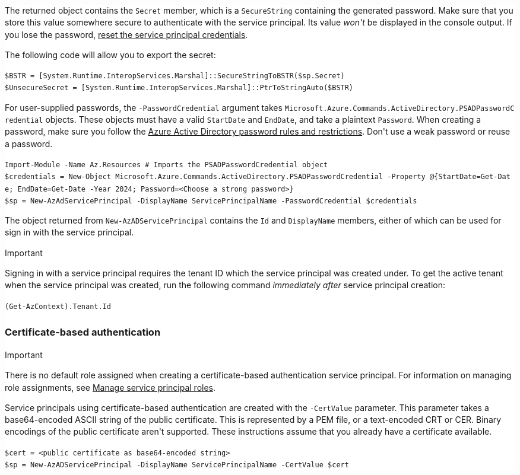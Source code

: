 The returned object contains the `Secret` member, which is a `SecureString` containing the generated
password. Make sure that you store this value somewhere secure to authenticate with the service
principal. Its value _won't_ be displayed in the console output. If you lose the password,
[reset the service principal credentials](#reset-credentials).

The following code will allow you to export the secret:

```azurepowershell-interactive
$BSTR = [System.Runtime.InteropServices.Marshal]::SecureStringToBSTR($sp.Secret)
$UnsecureSecret = [System.Runtime.InteropServices.Marshal]::PtrToStringAuto($BSTR)
```

For user-supplied passwords, the `-PasswordCredential` argument takes
`Microsoft.Azure.Commands.ActiveDirectory.PSADPasswordCredential` objects. These objects must have a
valid `StartDate` and `EndDate`, and take a plaintext `Password`. When creating a password, make
sure you follow the
[Azure Active Directory password rules and restrictions](/azure/active-directory/active-directory-passwords-policy).
Don't use a weak password or reuse a password.

```azurepowershell-interactive
Import-Module -Name Az.Resources # Imports the PSADPasswordCredential object
$credentials = New-Object Microsoft.Azure.Commands.ActiveDirectory.PSADPasswordCredential -Property @{StartDate=Get-Date; EndDate=Get-Date -Year 2024; Password=<Choose a strong password>}
$sp = New-AzAdServicePrincipal -DisplayName ServicePrincipalName -PasswordCredential $credentials
```

The object returned from `New-AzADServicePrincipal` contains the `Id` and `DisplayName` members,
either of which can be used for sign in with the service principal.

> [!IMPORTANT]
> Signing in with a service principal requires the tenant ID which the service principal was created
> under. To get the active tenant when the service principal was created, run the following command
> _immediately after_ service principal creation:

```azurepowershell-interactive
(Get-AzContext).Tenant.Id
```

### Certificate-based authentication

> [!IMPORTANT]
> There is no default role assigned when creating a certificate-based authentication service
> principal. For information on managing role assignments, see
> [Manage service principal roles](#manage-service-principal-roles).

Service principals using certificate-based authentication are created with the `-CertValue`
parameter. This parameter takes a base64-encoded ASCII string of the public certificate. This is
represented by a PEM file, or a text-encoded CRT or CER. Binary encodings of the public certificate
aren't supported. These instructions assume that you already have a certificate available.

```azurepowershell-interactive
$cert = <public certificate as base64-encoded string>
$sp = New-AzADServicePrincipal -DisplayName ServicePrincipalName -CertValue $cert
```
